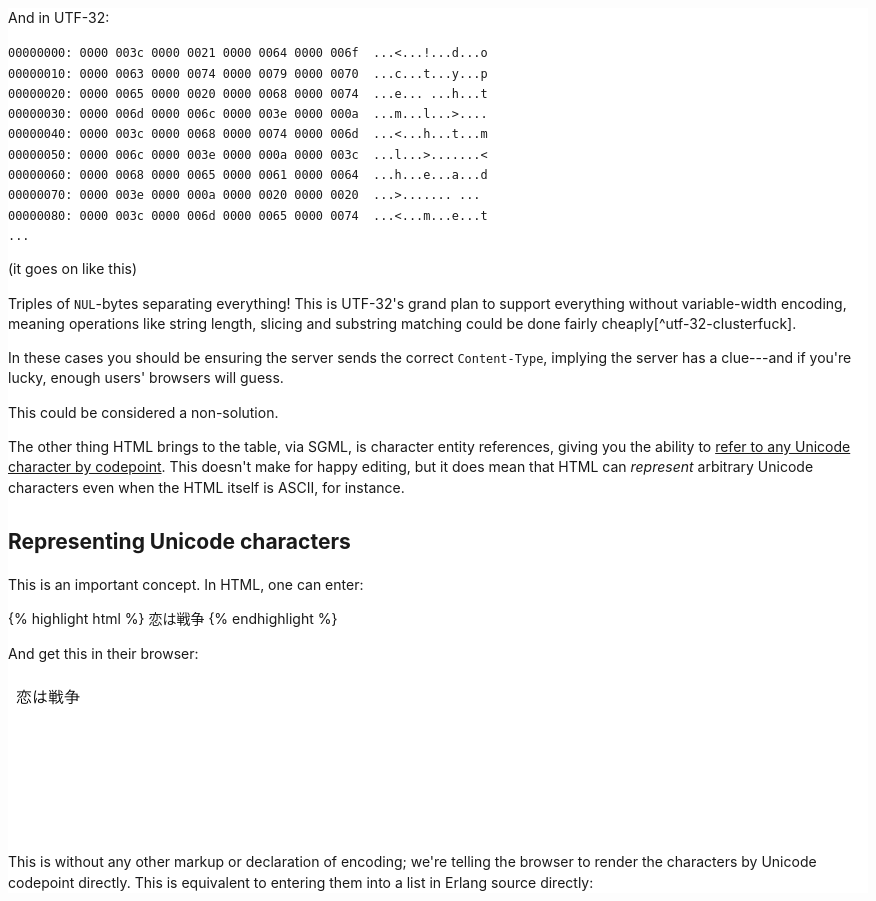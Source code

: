 And in UTF-32:

    00000000: 0000 003c 0000 0021 0000 0064 0000 006f  ...<...!...d...o
    00000010: 0000 0063 0000 0074 0000 0079 0000 0070  ...c...t...y...p
    00000020: 0000 0065 0000 0020 0000 0068 0000 0074  ...e... ...h...t
    00000030: 0000 006d 0000 006c 0000 003e 0000 000a  ...m...l...>....
    00000040: 0000 003c 0000 0068 0000 0074 0000 006d  ...<...h...t...m
    00000050: 0000 006c 0000 003e 0000 000a 0000 003c  ...l...>.......<
    00000060: 0000 0068 0000 0065 0000 0061 0000 0064  ...h...e...a...d
    00000070: 0000 003e 0000 000a 0000 0020 0000 0020  ...>....... ... 
    00000080: 0000 003c 0000 006d 0000 0065 0000 0074  ...<...m...e...t
    ...

(it goes on like this)

Triples of `NUL`-bytes separating everything!  This is UTF-32's grand plan to
support everything without variable-width encoding, meaning operations like
string length, slicing and substring matching could be done fairly
cheaply[^utf-32-clusterfuck].

In these cases you should be ensuring the server sends the correct
`Content-Type`, implying the server has a clue---and if you're lucky, enough
users' browsers will guess.

This could be considered a non-solution.

The other thing HTML brings to the table, via SGML, is character entity
references, giving you the ability to [refer to any Unicode character by
codepoint](http://en.wikipedia.org/wiki/List_of_XML_and_HTML_character_entity_references).
This doesn't make for happy editing, but it does mean that HTML can *represent*
arbitrary Unicode characters even when the HTML itself is ASCII, for instance.


## Representing Unicode characters

This is an important concept.  In HTML, one can enter:

{% highlight html %}
&#x604b;&#x306f;&#x6226;&#x4e89;
{% endhighlight %}

And get this in their browser:

![The text "恋は戦争".](/img/koihasensou-utf8.png)

This is without any other markup or declaration of encoding; we're telling the
browser to render the characters by Unicode codepoint directly.  This is
equivalent to entering them into a list in Erlang source directly:
